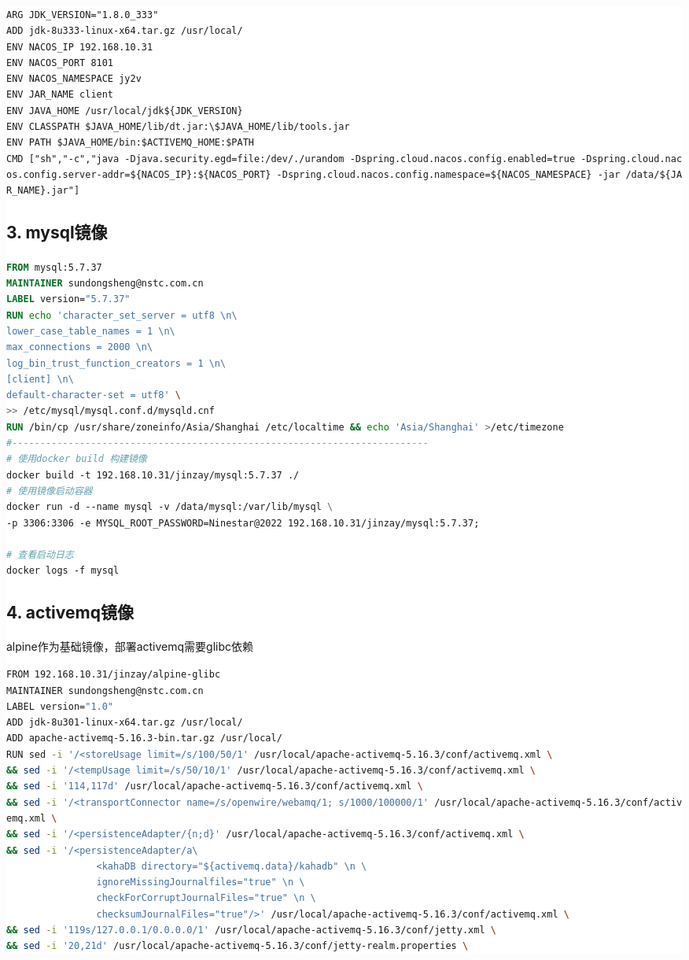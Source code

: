 ```docker
ARG JDK_VERSION="1.8.0_333"
ADD jdk-8u333-linux-x64.tar.gz /usr/local/
ENV NACOS_IP 192.168.10.31
ENV NACOS_PORT 8101
ENV NACOS_NAMESPACE jy2v
ENV JAR_NAME client
ENV JAVA_HOME /usr/local/jdk${JDK_VERSION}
ENV CLASSPATH $JAVA_HOME/lib/dt.jar:\$JAVA_HOME/lib/tools.jar
ENV PATH $JAVA_HOME/bin:$ACTIVEMQ_HOME:$PATH
CMD ["sh","-c","java -Djava.security.egd=file:/dev/./urandom -Dspring.cloud.nacos.config.enabled=true -Dspring.cloud.nacos.config.server-addr=${NACOS_IP}:${NACOS_PORT} -Dspring.cloud.nacos.config.namespace=${NACOS_NAMESPACE} -jar /data/${JAR_NAME}.jar"]

```

## 3. mysql镜像

```dockerfile
FROM mysql:5.7.37
MAINTAINER sundongsheng@nstc.com.cn
LABEL version="5.7.37"
RUN echo 'character_set_server = utf8 \n\
lower_case_table_names = 1 \n\
max_connections = 2000 \n\
log_bin_trust_function_creators = 1 \n\
[client] \n\
default-character-set = utf8' \
>> /etc/mysql/mysql.conf.d/mysqld.cnf
RUN /bin/cp /usr/share/zoneinfo/Asia/Shanghai /etc/localtime && echo 'Asia/Shanghai' >/etc/timezone
#--------------------------------------------------------------------------
# 使用docker build 构建镜像
docker build -t 192.168.10.31/jinzay/mysql:5.7.37 ./
# 使用镜像启动容器
docker run -d --name mysql -v /data/mysql:/var/lib/mysql \
-p 3306:3306 -e MYSQL_ROOT_PASSWORD=Ninestar@2022 192.168.10.31/jinzay/mysql:5.7.37;

# 查看启动日志
docker logs -f mysql
```

## 4. activemq镜像

alpine作为基础镜像，部署activemq需要glibc依赖

```bash
FROM 192.168.10.31/jinzay/alpine-glibc
MAINTAINER sundongsheng@nstc.com.cn
LABEL version="1.0"
ADD jdk-8u301-linux-x64.tar.gz /usr/local/
ADD apache-activemq-5.16.3-bin.tar.gz /usr/local/
RUN sed -i '/<storeUsage limit=/s/100/50/1' /usr/local/apache-activemq-5.16.3/conf/activemq.xml \
&& sed -i '/<tempUsage limit=/s/50/10/1' /usr/local/apache-activemq-5.16.3/conf/activemq.xml \
&& sed -i '114,117d' /usr/local/apache-activemq-5.16.3/conf/activemq.xml \
&& sed -i '/<transportConnector name=/s/openwire/webamq/1; s/1000/100000/1' /usr/local/apache-activemq-5.16.3/conf/activemq.xml \
&& sed -i '/<persistenceAdapter/{n;d}' /usr/local/apache-activemq-5.16.3/conf/activemq.xml \
&& sed -i '/<persistenceAdapter/a\
                <kahaDB directory="${activemq.data}/kahadb" \n \
                ignoreMissingJournalfiles="true" \n \
                checkForCorruptJournalFiles="true" \n \
                checksumJournalFiles="true"/>' /usr/local/apache-activemq-5.16.3/conf/activemq.xml \
&& sed -i '119s/127.0.0.1/0.0.0.0/1' /usr/local/apache-activemq-5.16.3/conf/jetty.xml \
&& sed -i '20,21d' /usr/local/apache-activemq-5.16.3/conf/jetty-realm.properties \
```